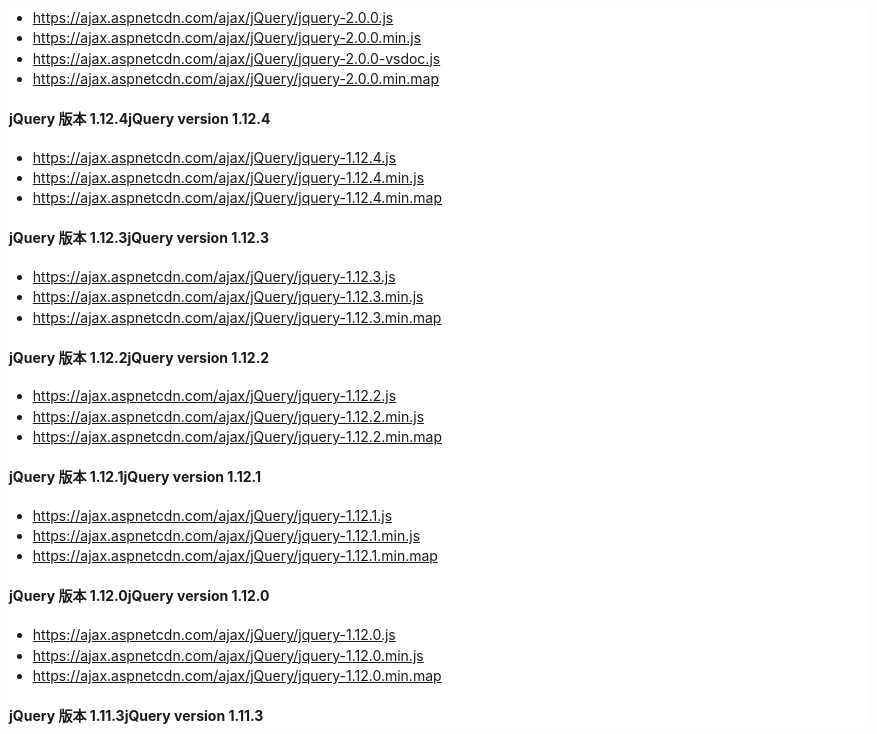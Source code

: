 - https://ajax.aspnetcdn.com/ajax/jQuery/jquery-2.0.0.js
- https://ajax.aspnetcdn.com/ajax/jQuery/jquery-2.0.0.min.js
- https://ajax.aspnetcdn.com/ajax/jQuery/jquery-2.0.0-vsdoc.js
- https://ajax.aspnetcdn.com/ajax/jQuery/jquery-2.0.0.min.map

#### <a name="jquery-version-1124"></a><span data-ttu-id="f4e91-223">jQuery 版本 1.12.4</span><span class="sxs-lookup"><span data-stu-id="f4e91-223">jQuery version 1.12.4</span></span>

- https://ajax.aspnetcdn.com/ajax/jQuery/jquery-1.12.4.js
- https://ajax.aspnetcdn.com/ajax/jQuery/jquery-1.12.4.min.js
- https://ajax.aspnetcdn.com/ajax/jQuery/jquery-1.12.4.min.map

#### <a name="jquery-version-1123"></a><span data-ttu-id="f4e91-224">jQuery 版本 1.12.3</span><span class="sxs-lookup"><span data-stu-id="f4e91-224">jQuery version 1.12.3</span></span>

- https://ajax.aspnetcdn.com/ajax/jQuery/jquery-1.12.3.js
- https://ajax.aspnetcdn.com/ajax/jQuery/jquery-1.12.3.min.js
- https://ajax.aspnetcdn.com/ajax/jQuery/jquery-1.12.3.min.map

#### <a name="jquery-version-1122"></a><span data-ttu-id="f4e91-225">jQuery 版本 1.12.2</span><span class="sxs-lookup"><span data-stu-id="f4e91-225">jQuery version 1.12.2</span></span>

- https://ajax.aspnetcdn.com/ajax/jQuery/jquery-1.12.2.js
- https://ajax.aspnetcdn.com/ajax/jQuery/jquery-1.12.2.min.js
- https://ajax.aspnetcdn.com/ajax/jQuery/jquery-1.12.2.min.map

#### <a name="jquery-version-1121"></a><span data-ttu-id="f4e91-226">jQuery 版本 1.12.1</span><span class="sxs-lookup"><span data-stu-id="f4e91-226">jQuery version 1.12.1</span></span>

- https://ajax.aspnetcdn.com/ajax/jQuery/jquery-1.12.1.js
- https://ajax.aspnetcdn.com/ajax/jQuery/jquery-1.12.1.min.js
- https://ajax.aspnetcdn.com/ajax/jQuery/jquery-1.12.1.min.map

#### <a name="jquery-version-1120"></a><span data-ttu-id="f4e91-227">jQuery 版本 1.12.0</span><span class="sxs-lookup"><span data-stu-id="f4e91-227">jQuery version 1.12.0</span></span>

- https://ajax.aspnetcdn.com/ajax/jQuery/jquery-1.12.0.js
- https://ajax.aspnetcdn.com/ajax/jQuery/jquery-1.12.0.min.js
- https://ajax.aspnetcdn.com/ajax/jQuery/jquery-1.12.0.min.map

#### <a name="jquery-version-1113"></a><span data-ttu-id="f4e91-228">jQuery 版本 1.11.3</span><span class="sxs-lookup"><span data-stu-id="f4e91-228">jQuery version 1.11.3</span></span>

